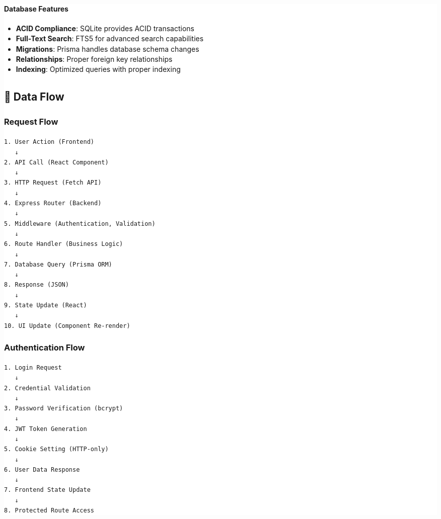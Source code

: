 #### Database Features
- **ACID Compliance**: SQLite provides ACID transactions
- **Full-Text Search**: FTS5 for advanced search capabilities
- **Migrations**: Prisma handles database schema changes
- **Relationships**: Proper foreign key relationships
- **Indexing**: Optimized queries with proper indexing

## 🔄 Data Flow

### Request Flow

```
1. User Action (Frontend)
   ↓
2. API Call (React Component)
   ↓
3. HTTP Request (Fetch API)
   ↓
4. Express Router (Backend)
   ↓
5. Middleware (Authentication, Validation)
   ↓
6. Route Handler (Business Logic)
   ↓
7. Database Query (Prisma ORM)
   ↓
8. Response (JSON)
   ↓
9. State Update (React)
   ↓
10. UI Update (Component Re-render)
```

### Authentication Flow

```
1. Login Request
   ↓
2. Credential Validation
   ↓
3. Password Verification (bcrypt)
   ↓
4. JWT Token Generation
   ↓
5. Cookie Setting (HTTP-only)
   ↓
6. User Data Response
   ↓
7. Frontend State Update
   ↓
8. Protected Route Access
```
